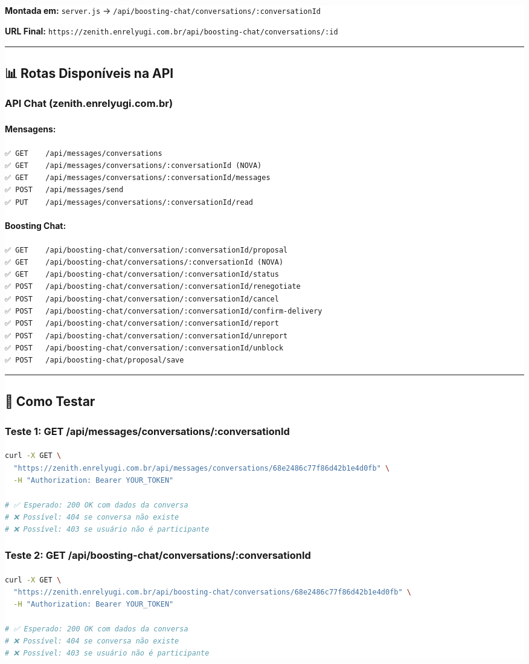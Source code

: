 **Montada em:** `server.js` → `/api/boosting-chat/conversations/:conversationId`

**URL Final:** `https://zenith.enrelyugi.com.br/api/boosting-chat/conversations/:id`

---

## 📊 Rotas Disponíveis na API

### **API Chat (zenith.enrelyugi.com.br)**

#### **Mensagens:**
```
✅ GET    /api/messages/conversations
✅ GET    /api/messages/conversations/:conversationId (NOVA)
✅ GET    /api/messages/conversations/:conversationId/messages
✅ POST   /api/messages/send
✅ PUT    /api/messages/conversations/:conversationId/read
```

#### **Boosting Chat:**
```
✅ GET    /api/boosting-chat/conversation/:conversationId/proposal
✅ GET    /api/boosting-chat/conversations/:conversationId (NOVA)
✅ GET    /api/boosting-chat/conversation/:conversationId/status
✅ POST   /api/boosting-chat/conversation/:conversationId/renegotiate
✅ POST   /api/boosting-chat/conversation/:conversationId/cancel
✅ POST   /api/boosting-chat/conversation/:conversationId/confirm-delivery
✅ POST   /api/boosting-chat/conversation/:conversationId/report
✅ POST   /api/boosting-chat/conversation/:conversationId/unreport
✅ POST   /api/boosting-chat/conversation/:conversationId/unblock
✅ POST   /api/boosting-chat/proposal/save
```

---

## 🧪 Como Testar

### **Teste 1: GET /api/messages/conversations/:conversationId**
```bash
curl -X GET \
  "https://zenith.enrelyugi.com.br/api/messages/conversations/68e2486c77f86d42b1e4d0fb" \
  -H "Authorization: Bearer YOUR_TOKEN"

# ✅ Esperado: 200 OK com dados da conversa
# ❌ Possível: 404 se conversa não existe
# ❌ Possível: 403 se usuário não é participante
```

### **Teste 2: GET /api/boosting-chat/conversations/:conversationId**
```bash
curl -X GET \
  "https://zenith.enrelyugi.com.br/api/boosting-chat/conversations/68e2486c77f86d42b1e4d0fb" \
  -H "Authorization: Bearer YOUR_TOKEN"

# ✅ Esperado: 200 OK com dados da conversa
# ❌ Possível: 404 se conversa não existe
# ❌ Possível: 403 se usuário não é participante
```
